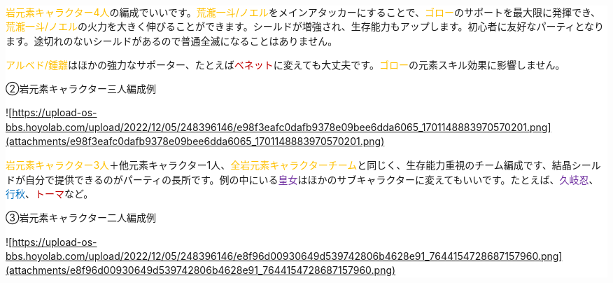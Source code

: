  



<span style="color: rgb(255, 192, 0)">岩元素キャラクター4人</span>の編成でいいです。<span style="color: rgb(255, 192, 0)">荒瀧一斗/ノエル</span>をメインアタッカーにすることで、<span style="color: rgb(255, 192, 0)">ゴロー</span>のサポートを最大限に発揮でき、<span style="color: rgb(255, 192, 0)">荒瀧一斗/ノエル</span>の火力を大きく伸びることができます。シールドが増強され、生存能力もアップします。初心者に友好なパーティとなります。途切れのないシールドがあるので普通全滅になることはありません。

<span style="color: rgb(255, 192, 0)">アルベド/鍾離</span>はほかの強力なサポーター、たとえば<span style="color: rgb(192, 0, 0)">ベネット</span>に変えても大丈夫です。<span style="color: rgb(255, 192, 0)">ゴロー</span>の元素スキル効果に影響しません。



②岩元素キャラクター三人編成例

![https://upload-os-bbs.hoyolab.com/upload/2022/12/05/248396146/e98f3eafc0dafb9378e09bee6dda6065_1701148883970570201.png](attachments/e98f3eafc0dafb9378e09bee6dda6065_1701148883970570201.png)

 



<span style="color: rgb(255, 192, 0)">岩元素キャラクター3人</span>＋他元素キャラクター1人、<span style="color: rgb(255, 192, 0)">全岩元素キャラクターチーム</span>と同じく、生存能力重視のチーム編成です、結晶シールドが自分で提供できるのがパーティの長所です。例の中にいる<span style="color: rgb(112, 48, 160)">皇女</span>はほかのサブキャラクターに変えてもいいです。たとえば、<span style="color: rgb(112, 48, 160)">久岐忍</span>、<span style="color: rgb(0, 112, 192)">行秋</span>、<span style="color: rgb(192, 0, 0)">トーマ</span>など。



③岩元素キャラクター二人編成例

![https://upload-os-bbs.hoyolab.com/upload/2022/12/05/248396146/e8f96d00930649d539742806b4628e91_7644154728687157960.png](attachments/e8f96d00930649d539742806b4628e91_7644154728687157960.png)
